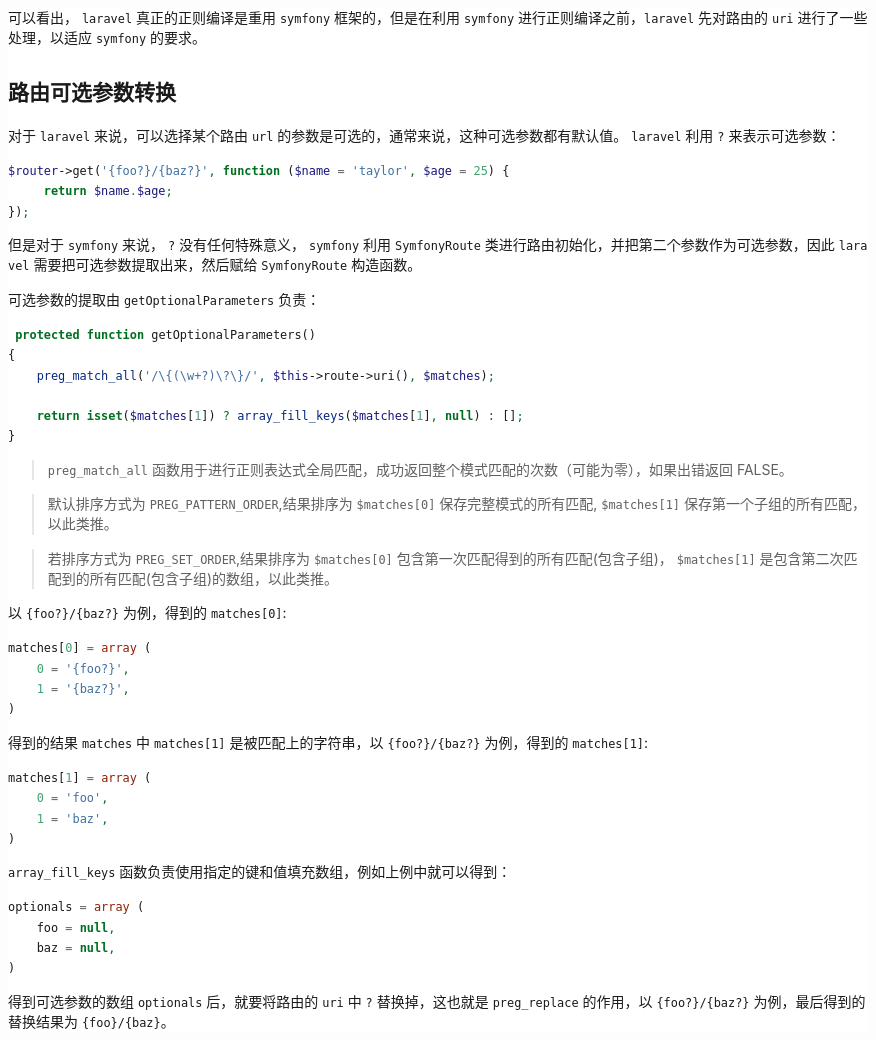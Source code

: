 可以看出， `laravel` 真正的正则编译是重用 `symfony` 框架的，但是在利用 `symfony` 进行正则编译之前，`laravel` 先对路由的 `uri` 进行了一些处理，以适应 `symfony` 的要求。

## 路由可选参数转换

对于 `laravel` 来说，可以选择某个路由 `url` 的参数是可选的，通常来说，这种可选参数都有默认值。 `laravel` 利用 `?` 来表示可选参数：

```php
$router->get('{foo?}/{baz?}', function ($name = 'taylor', $age = 25) {
     return $name.$age;
});
```
但是对于 `symfony` 来说， `?` 没有任何特殊意义， `symfony` 利用 `SymfonyRoute` 类进行路由初始化，并把第二个参数作为可选参数，因此 `laravel` 需要把可选参数提取出来，然后赋给 `SymfonyRoute` 构造函数。

可选参数的提取由 `getOptionalParameters` 负责：

```php
 protected function getOptionalParameters()
{
    preg_match_all('/\{(\w+?)\?\}/', $this->route->uri(), $matches);

    return isset($matches[1]) ? array_fill_keys($matches[1], null) : [];
}
```

>  `preg_match_all` 函数用于进行正则表达式全局匹配，成功返回整个模式匹配的次数（可能为零），如果出错返回 FALSE。 

> 默认排序方式为 `PREG_PATTERN_ORDER`,结果排序为 `$matches[0]` 保存完整模式的所有匹配, `$matches[1]` 保存第一个子组的所有匹配，以此类推。

> 若排序方式为 `PREG_SET_ORDER`,结果排序为 `$matches[0]` 包含第一次匹配得到的所有匹配(包含子组)， `$matches[1]` 是包含第二次匹配到的所有匹配(包含子组)的数组，以此类推。


以 `{foo?}/{baz?}` 为例，得到的 `matches[0]`:

```php
matches[0] = array (
    0 = '{foo?}',
    1 = '{baz?}',
)
```
得到的结果 `matches` 中 `matches[1]` 是被匹配上的字符串，以 `{foo?}/{baz?}` 为例，得到的 `matches[1]`:

```php
matches[1] = array (
    0 = 'foo',
    1 = 'baz',
)
```

`array_fill_keys` 函数负责使用指定的键和值填充数组，例如上例中就可以得到：

```php
optionals = array (
    foo = null,
    baz = null,
)
```
得到可选参数的数组 `optionals` 后，就要将路由的 `uri` 中 `?` 替换掉，这也就是 `preg_replace` 的作用，以 `{foo?}/{baz?}` 为例，最后得到的替换结果为 `{foo}/{baz}`。
